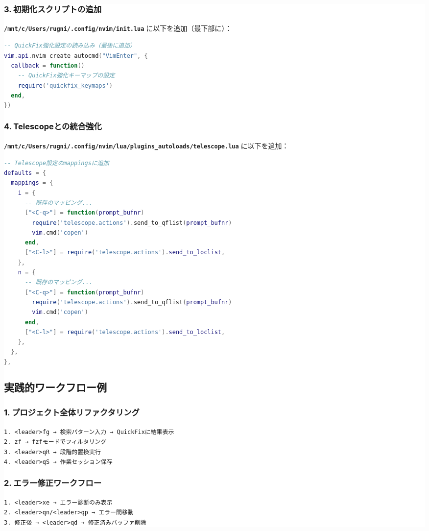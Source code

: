 ### 3. 初期化スクリプトの追加

**`/mnt/c/Users/rugni/.config/nvim/init.lua`** に以下を追加（最下部に）：

```lua
-- QuickFix強化設定の読み込み（最後に追加）
vim.api.nvim_create_autocmd("VimEnter", {
  callback = function()
    -- QuickFix強化キーマップの設定
    require('quickfix_keymaps')
  end,
})
```

### 4. Telescopeとの統合強化

**`/mnt/c/Users/rugni/.config/nvim/lua/plugins_autoloads/telescope.lua`** に以下を追加：

```lua
-- Telescope設定のmappingsに追加
defaults = {
  mappings = {
    i = {
      -- 既存のマッピング...
      ["<C-q>"] = function(prompt_bufnr)
        require('telescope.actions').send_to_qflist(prompt_bufnr)
        vim.cmd('copen')
      end,
      ["<C-l>"] = require('telescope.actions').send_to_loclist,
    },
    n = {
      -- 既存のマッピング...  
      ["<C-q>"] = function(prompt_bufnr)
        require('telescope.actions').send_to_qflist(prompt_bufnr)
        vim.cmd('copen')
      end,
      ["<C-l>"] = require('telescope.actions').send_to_loclist,
    },
  },
},
```

## 実践的ワークフロー例

### 1. プロジェクト全体リファクタリング
```
1. <leader>fg → 検索パターン入力 → QuickFixに結果表示
2. zf → fzfモードでフィルタリング
3. <leader>qR → 段階的置換実行
4. <leader>qS → 作業セッション保存
```

### 2. エラー修正ワークフロー
```
1. <leader>xe → エラー診断のみ表示
2. <leader>qn/<leader>qp → エラー間移動
3. 修正後 → <leader>qd → 修正済みバッファ削除
```
